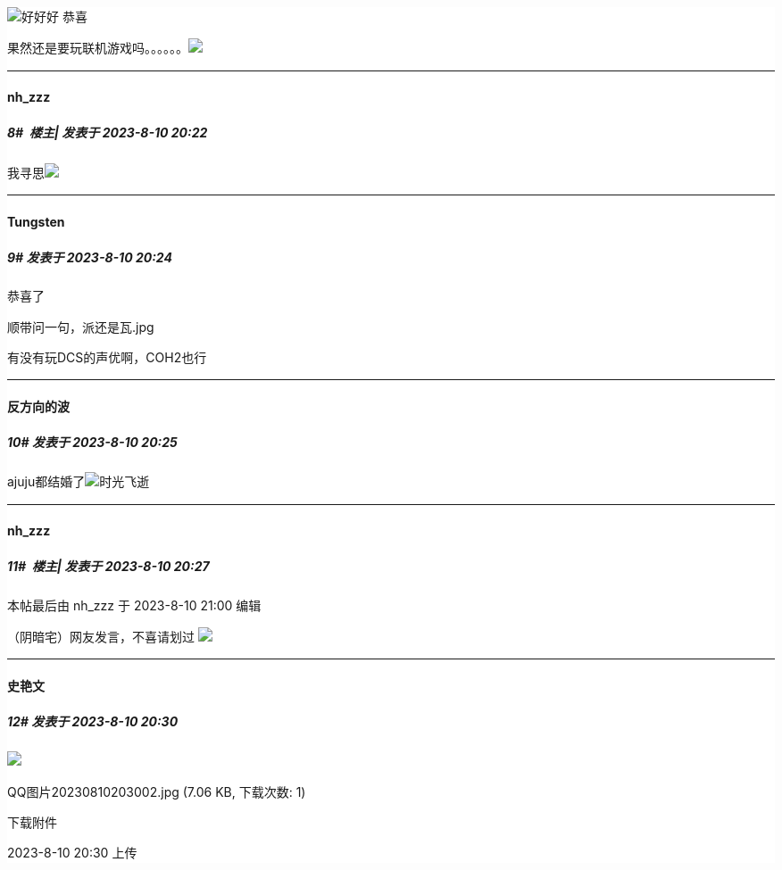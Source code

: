 <img src="https://static.stage1st.com/image/smiley/face2017/072.png" referrerpolicy="no-referrer">好好好 恭喜

果然还是要玩联机游戏吗。。。。。。<img src="https://cdn.jsdelivr.net/gh/master-of-forums/master-of-forums/public/images/patch.gif" referrerpolicy="no-referrer">

*****

####  nh_zzz  
##### 8#         楼主| 发表于 2023-8-10 20:22

我寻思<img src="https://p.sda1.dev/12/52b3c8fc331f7a573eb441ebd63a6f2b/-7s28Qj2e-em18KuT1kSa2-4s.jpg" referrerpolicy="no-referrer">

*****

####  Tungsten  
##### 9#       发表于 2023-8-10 20:24

恭喜了

顺带问一句，派还是瓦.jpg

有没有玩DCS的声优啊，COH2也行

*****

####  反方向的波  
##### 10#       发表于 2023-8-10 20:25

ajuju都结婚了<img src="https://static.stage1st.com/image/smiley/face2017/136.png" referrerpolicy="no-referrer">时光飞逝

*****

####  nh_zzz  
##### 11#         楼主| 发表于 2023-8-10 20:27

 本帖最后由 nh_zzz 于 2023-8-10 21:00 编辑 

（阴暗宅）网友发言，不喜请划过
<img src="https://p.sda1.dev/12/809203079c3d082d1f196143da258d37/CMP_20230810202641098.jpg" referrerpolicy="no-referrer">

*****

####  史艳文  
##### 12#       发表于 2023-8-10 20:30

<img src="https://static.stage1st.com/image/smiley/face2017/048.png" referrerpolicy="no-referrer">

QQ图片20230810203002.jpg
(7.06 KB, 下载次数: 1)

下载附件

2023-8-10 20:30 上传
